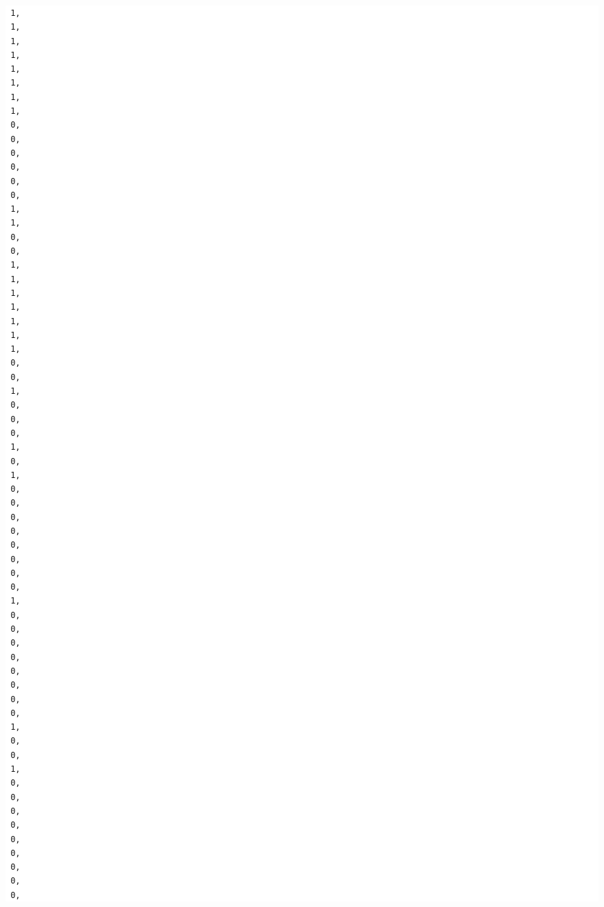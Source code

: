      1,
     1,
     1,
     1,
     1,
     1,
     1,
     1,
     0,
     0,
     0,
     0,
     0,
     0,
     1,
     1,
     0,
     0,
     1,
     1,
     1,
     1,
     1,
     1,
     1,
     0,
     0,
     1,
     0,
     0,
     0,
     1,
     0,
     1,
     0,
     0,
     0,
     0,
     0,
     0,
     0,
     0,
     1,
     0,
     0,
     0,
     0,
     0,
     0,
     0,
     0,
     1,
     0,
     0,
     1,
     0,
     0,
     0,
     0,
     0,
     0,
     0,
     0,
     0,